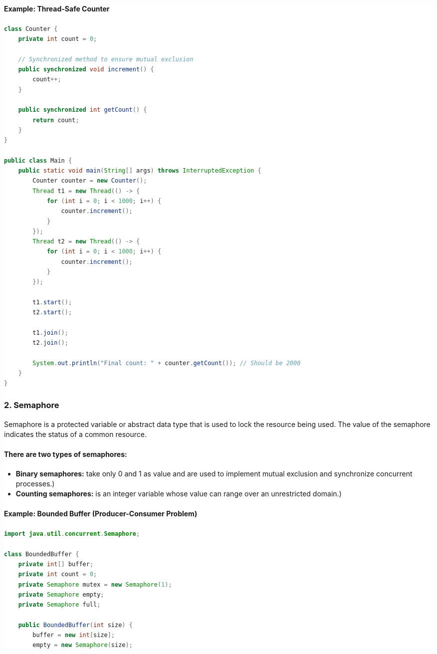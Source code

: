 #### Example: Thread-Safe Counter
```java
class Counter {
    private int count = 0;

    // Synchronized method to ensure mutual exclusion
    public synchronized void increment() {
        count++;
    }

    public synchronized int getCount() {
        return count;
    }
}

public class Main {
    public static void main(String[] args) throws InterruptedException {
        Counter counter = new Counter();
        Thread t1 = new Thread(() -> {
            for (int i = 0; i < 1000; i++) {
                counter.increment();
            }
        });
        Thread t2 = new Thread(() -> {
            for (int i = 0; i < 1000; i++) {
                counter.increment();
            }
        });
        
        t1.start();
        t2.start();
        
        t1.join();
        t2.join();
        
        System.out.println("Final count: " + counter.getCount()); // Should be 2000
    }
}
```

### 2. **Semaphore**
Semaphore is a protected variable or abstract data type that is used to lock the resource being used. The value of the semaphore indicates the status of a common resource.

#### There are two types of semaphores:
- **Binary semaphores:** take only 0 and 1 as value and are used to implement mutual exclusion and synchronize concurrent processes.)
- **Counting semaphores:** is an integer variable whose value can range over an unrestricted domain.)

#### Example: Bounded Buffer (Producer-Consumer Problem)
```java
import java.util.concurrent.Semaphore;

class BoundedBuffer {
    private int[] buffer;
    private int count = 0;
    private Semaphore mutex = new Semaphore(1);
    private Semaphore empty;
    private Semaphore full;

    public BoundedBuffer(int size) {
        buffer = new int[size];
        empty = new Semaphore(size);
```